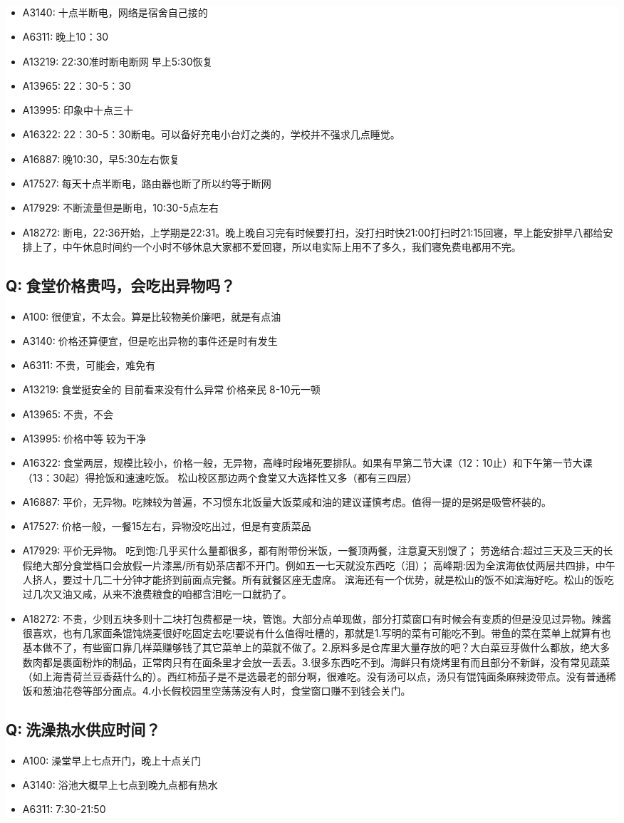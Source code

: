 - A3140: 十点半断电，网络是宿舍自己接的

- A6311: 晚上10：30

- A13219: 22:30准时断电断网 早上5:30恢复

- A13965: 22：30-5：30

- A13995: 印象中十点三十

- A16322: 22：30-5：30断电。可以备好充电小台灯之类的，学校并不强求几点睡觉。

- A16887: 晚10:30，早5:30左右恢复

- A17527: 每天十点半断电，路由器也断了所以约等于断网

- A17929: 不断流量但是断电，10:30-5点左右

- A18272: 断电，22:36开始，上学期是22:31。晚上晚自习完有时候要打扫，没打扫时快21:00打扫时21:15回寝，早上能安排早八都给安排上了，中午休息时间约一个小时不够休息大家都不爱回寝，所以电实际上用不了多久，我们寝免费电都用不完。

## Q: 食堂价格贵吗，会吃出异物吗？

- A100: 很便宜，不太会。算是比较物美价廉吧，就是有点油

- A3140: 价格还算便宜，但是吃出异物的事件还是时有发生

- A6311: 不贵，可能会，难免有

- A13219: 食堂挺安全的 目前看来没有什么异常 价格亲民 8-10元一顿

- A13965: 不贵，不会

- A13995: 价格中等 较为干净

- A16322: 食堂两层，规模比较小，价格一般，无异物，高峰时段堵死要排队。如果有早第二节大课（12：10止）和下午第一节大课（13：30起）得抢饭和速速吃饭。
松山校区那边两个食堂又大选择性又多（都有三四层）

- A16887: 平价，无异物。吃辣较为普遍，不习惯东北饭量大饭菜咸和油的建议谨慎考虑。值得一提的是粥是吸管杯装的。

- A17527: 价格一般，一餐15左右，异物没吃出过，但是有变质菜品

- A17929: 平价无异物。
吃到饱:几乎买什么量都很多，都有附带份米饭，一餐顶两餐，注意夏天别馊了；
劳逸结合:超过三天及三天的长假绝大部分食堂档口会放假一片漆黑/所有奶茶店都不开门。例如五一七天就没东西吃（泪）；
高峰期:因为全滨海依仗两层共四排，中午人挤人，要过十几二十分钟才能挤到前面点完餐。所有就餐区座无虚席。
滨海还有一个优势，就是松山的饭不如滨海好吃。松山的饭吃过几次又油又咸，从来不浪费粮食的咱都含泪吃一口就扔了。

- A18272: 不贵，少则五块多则十二块打包费都是一块，管饱。大部分点单现做，部分打菜窗口有时候会有变质的但是没见过异物。辣酱很喜欢，也有几家面条馄饨烧麦很好吃固定去吃!要说有什么值得吐槽的，那就是1.写明的菜有可能吃不到。带鱼的菜在菜单上就算有也基本做不了，有些窗口靠几样菜赚够钱了其它菜单上的菜就不做了。2.原料多是仓库里大量存放的吧？大白菜豆芽做什么都放，绝大多数肉都是裹面粉炸的制品，正常肉只有在面条里才会放一丢丢。3.很多东西吃不到。海鲜只有烧烤里有而且部分不新鲜，没有常见蔬菜（如上海青荷兰豆香菇什么的）。西红柿茄子是不是选最老的部分啊，很难吃。没有汤可以点，汤只有馄饨面条麻辣烫带点。没有普通稀饭和葱油花卷等部分面点。4.小长假校园里空荡荡没有人时，食堂窗口赚不到钱会关门。

## Q: 洗澡热水供应时间？

- A100: 澡堂早上七点开门，晚上十点关门

- A3140: 浴池大概早上七点到晚九点都有热水

- A6311: 7:30-21:50
